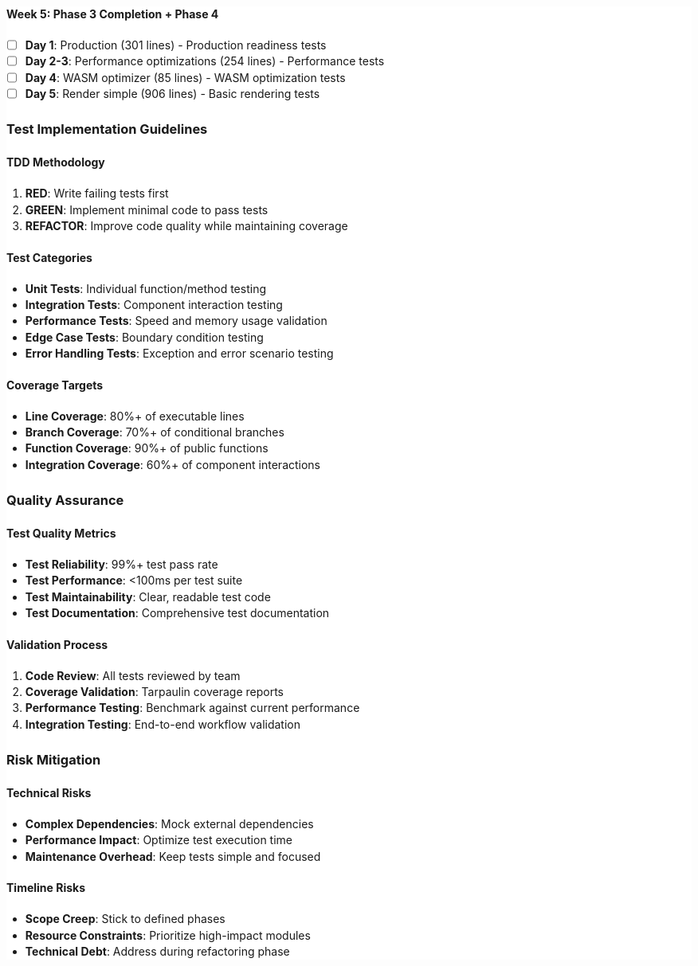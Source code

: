 #### **Week 5: Phase 3 Completion + Phase 4**
- [ ] **Day 1**: Production (301 lines) - Production readiness tests
- [ ] **Day 2-3**: Performance optimizations (254 lines) - Performance tests
- [ ] **Day 4**: WASM optimizer (85 lines) - WASM optimization tests
- [ ] **Day 5**: Render simple (906 lines) - Basic rendering tests

### Test Implementation Guidelines

#### **TDD Methodology**
1. **RED**: Write failing tests first
2. **GREEN**: Implement minimal code to pass tests
3. **REFACTOR**: Improve code quality while maintaining coverage

#### **Test Categories**
- **Unit Tests**: Individual function/method testing
- **Integration Tests**: Component interaction testing
- **Performance Tests**: Speed and memory usage validation
- **Edge Case Tests**: Boundary condition testing
- **Error Handling Tests**: Exception and error scenario testing

#### **Coverage Targets**
- **Line Coverage**: 80%+ of executable lines
- **Branch Coverage**: 70%+ of conditional branches
- **Function Coverage**: 90%+ of public functions
- **Integration Coverage**: 60%+ of component interactions

### Quality Assurance

#### **Test Quality Metrics**
- **Test Reliability**: 99%+ test pass rate
- **Test Performance**: <100ms per test suite
- **Test Maintainability**: Clear, readable test code
- **Test Documentation**: Comprehensive test documentation

#### **Validation Process**
1. **Code Review**: All tests reviewed by team
2. **Coverage Validation**: Tarpaulin coverage reports
3. **Performance Testing**: Benchmark against current performance
4. **Integration Testing**: End-to-end workflow validation

### Risk Mitigation

#### **Technical Risks**
- **Complex Dependencies**: Mock external dependencies
- **Performance Impact**: Optimize test execution time
- **Maintenance Overhead**: Keep tests simple and focused

#### **Timeline Risks**
- **Scope Creep**: Stick to defined phases
- **Resource Constraints**: Prioritize high-impact modules
- **Technical Debt**: Address during refactoring phase
